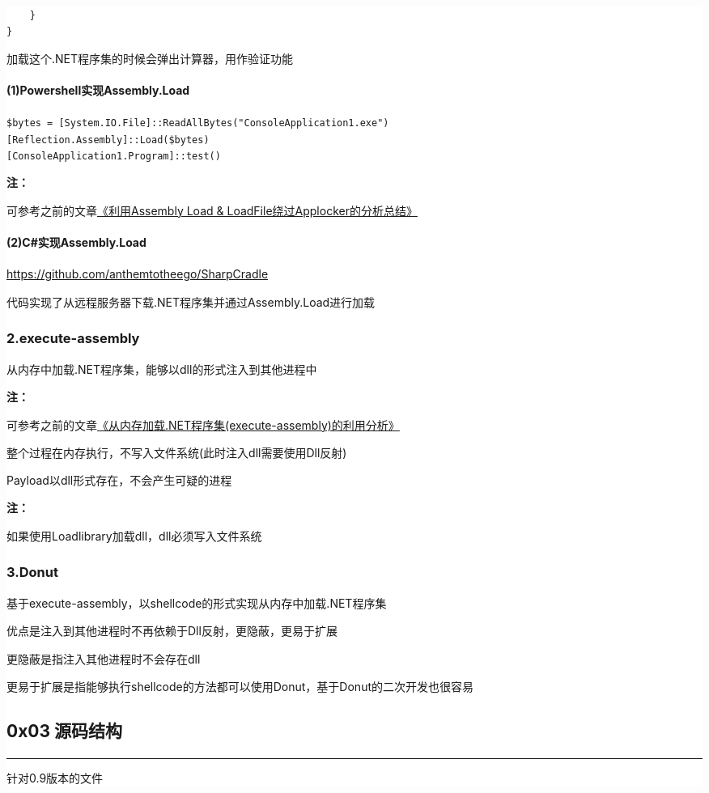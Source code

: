 ```
    }
}
```

加载这个.NET程序集的时候会弹出计算器，用作验证功能

#### (1)Powershell实现Assembly.Load

```
$bytes = [System.IO.File]::ReadAllBytes("ConsoleApplication1.exe")
[Reflection.Assembly]::Load($bytes)
[ConsoleApplication1.Program]::test()
```

**注：**

可参考之前的文章[《利用Assembly Load & LoadFile绕过Applocker的分析总结》](https://3gstudent.github.io/3gstudent.github.io/%E5%88%A9%E7%94%A8Assembly-Load-&-LoadFile%E7%BB%95%E8%BF%87Applocker%E7%9A%84%E5%88%86%E6%9E%90%E6%80%BB%E7%BB%93/)

#### (2)C#实现Assembly.Load

https://github.com/anthemtotheego/SharpCradle

代码实现了从远程服务器下载.NET程序集并通过Assembly.Load进行加载

### 2.execute-assembly

从内存中加载.NET程序集，能够以dll的形式注入到其他进程中

**注：**

可参考之前的文章[《从内存加载.NET程序集(execute-assembly)的利用分析》](https://3gstudent.github.io/3gstudent.github.io/%E4%BB%8E%E5%86%85%E5%AD%98%E5%8A%A0%E8%BD%BD.NET%E7%A8%8B%E5%BA%8F%E9%9B%86(execute-assembly)%E7%9A%84%E5%88%A9%E7%94%A8%E5%88%86%E6%9E%90/)

整个过程在内存执行，不写入文件系统(此时注入dll需要使用Dll反射)

Payload以dll形式存在，不会产生可疑的进程

**注：**

如果使用Loadlibrary加载dll，dll必须写入文件系统

### 3.Donut

基于execute-assembly，以shellcode的形式实现从内存中加载.NET程序集

优点是注入到其他进程时不再依赖于Dll反射，更隐蔽，更易于扩展

更隐蔽是指注入其他进程时不会存在dll

更易于扩展是指能够执行shellcode的方法都可以使用Donut，基于Donut的二次开发也很容易

## 0x03 源码结构
---

针对0.9版本的文件
